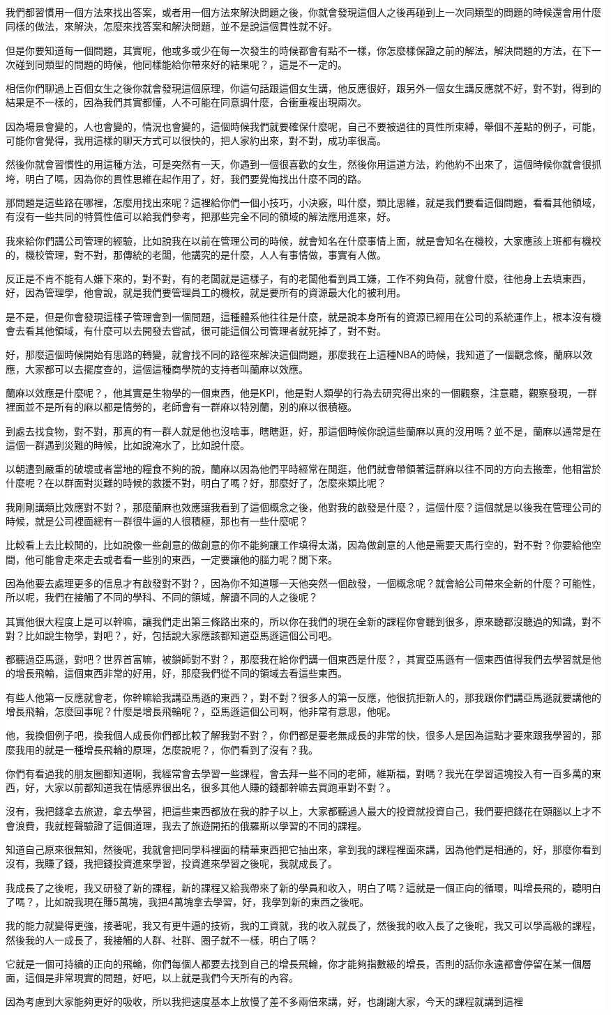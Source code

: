 我們都習慣用一個方法來找出答案，或者用一個方法來解決問題之後，你就會發現這個人之後再碰到上一次同類型的問題的時候還會用什麼同樣的做法，來解決，怎麼來找答案和解決問題，並不是說這個貫性就不好。

但是你要知道每一個問題，其實呢，他或多或少在每一次發生的時候都會有點不一樣，你怎麼樣保證之前的解法，解決問題的方法，在下一次碰到同類型的問題的時候，他同樣能給你帶來好的結果呢？，這是不一定的。

相信你們聊過上百個女生之後你就會發現這個原理，你這句話跟這個女生講，他反應很好，跟另外一個女生講反應就不好，對不對，得到的結果是不一樣的，因為我們其實都懂，人不可能在同意調什麼，合衝重複出現兩次。

因為場景會變的，人也會變的，情況也會變的，這個時候我們就要確保什麼呢，自己不要被過往的貫性所束縛，舉個不差點的例子，可能，可能你會覺得，我用這樣的聊天方式可以很快的，把人家約出來，對不對，成功率很高。

然後你就會習慣性的用這種方法，可是突然有一天，你遇到一個很喜歡的女生，然後你用這道方法，約他約不出來了，這個時候你就會很抓垮，明白了嗎，因為你的貫性思維在起作用了，好，我們要覺悔找出什麼不同的路。

那問題是這些路在哪裡，怎麼用找出來呢？這裡給你們一個小技巧，小決竅，叫什麼，類比思維，就是我們要看這個問題，看看其他領域，有沒有一些共同的特質性值可以給我們參考，把那些完全不同的領域的解法應用進來，好。

我來給你們講公司管理的經驗，比如說我在以前在管理公司的時候，就會知名在什麼事情上面，就是會知名在機校，大家應該上班都有機校的，機校管理，對不對，那傳統的老闆，他講究的是什麼，人人有事情做，事實有人做。

反正是不肯不能有人嫌下來的，對不對，有的老闆就是這樣子，有的老闆他看到員工嫌，工作不夠負荷，就會什麼，往他身上去填東西，好，因為管理學，他會說，就是我們要管理員工的機校，就是要所有的資源最大化的被利用。

是不是，但是你會發現這樣子管理會到一個問題，這種體系他往往是什麼，就是說本身所有的資源已經用在公司的系統運作上，根本沒有機會去看其他領域，有什麼可以去開發去嘗試，很可能這個公司管理者就死掉了，對不對。

好，那麼這個時候開始有思路的轉變，就會找不同的路徑來解決這個問題，那麼我在上這種NBA的時候，我知道了一個觀念條，蘭麻以效應，大家都可以去擺度查的，這個這種商學院的支持者叫蘭麻以效應。

蘭麻以效應是什麼呢？，他其實是生物學的一個東西，他是KPI，他是對人類學的行為去研究得出來的一個觀察，注意聽，觀察發現，一群裡面並不是所有的麻以都是情勞的，老師會有一群麻以特別蘭，別的麻以很積極。

到處去找食物，對不對，那真的有一群人就是他也沒啥事，瞎瞎逛，好，那這個時候你說這些蘭麻以真的沒用嗎？並不是，蘭麻以通常是在這個一群遇到災難的時候，比如說淹水了，比如說什麼。

以朝遭到嚴重的破壞或者當地的糧食不夠的說，蘭麻以因為他們平時經常在閒逛，他們就會帶領著這群麻以往不同的方向去搬牽，他相當於什麼呢？在以群面對災難的時候的救援不對，明白了嗎？好，那麼好了，怎麼來類比呢？

我剛剛講類比效應對不對？，那麼蘭麻也效應讓我看到了這個概念之後，他對我的啟發是什麼？，這個什麼？這個就是以後我在管理公司的時候，就是公司裡面總有一群很牛逼的人很積極，那也有一些什麼呢？

比較看上去比較閒的，比如說像一些創意的做創意的你不能夠讓工作填得太滿，因為做創意的人他是需要天馬行空的，對不對？你要給他空間，他可能會走來走去或者看一些別的東西，一定要讓他的腦力呢？閒下來。

因為他要去處理更多的信息才有啟發對不對？，因為你不知道哪一天他突然一個啟發，一個概念呢？就會給公司帶來全新的什麼？可能性，所以呢，我們在接觸了不同的學科、不同的領域，解讀不同的人之後呢？

其實他很大程度上是可以幹嘛，讓我們走出第三條路出來的，所以你在我們的現在全新的課程你會聽到很多，原來聽都沒聽過的知識，對不對？比如說生物學，對吧？，好，包括說大家應該都知道亞馬遜這個公司吧。

都聽過亞馬遜，對吧？世界首富嘛，被鎖師對不對？，那麼我在給你們講一個東西是什麼？，其實亞馬遜有一個東西值得我們去學習就是他的增長飛輪，這個東西非常的好用，好，那麼我們從不同的領域去看這些東西。

有些人他第一反應就會老，你幹嘛給我講亞馬遜的東西？，對不對？很多人的第一反應，他很抗拒新人的，那我跟你們講亞馬遜就要講他的增長飛輪，怎麼回事呢？什麼是增長飛輪呢？，亞馬遜這個公司啊，他非常有意思，他呢。

他，我換個例子吧，換我個人成長你們都比較了解我對不對？，你們都是要老無成長的非常的快，很多人是因為這點才要來跟我學習的，那麼我用的就是一種增長飛輪的原理，怎麼說呢？，你們看到了沒有？我。

你們有看過我的朋友圈都知道啊，我經常會去學習一些課程，會去拜一些不同的老師，維斯福，對嗎？我光在學習這塊投入有一百多萬的東西，好，大家以前都知道我在情感界很出名，很多其他人賺的錢都幹嘛去買跑車對不對？。

沒有，我把錢拿去旅遊，拿去學習，把這些東西都放在我的脖子以上，大家都聽過人最大的投資就投資自己，我們要把錢花在頭腦以上才不會浪費，我就輕聲驗證了這個道理，我去了旅遊開拓的俄羅斯以學習的不同的課程。

知道自己原來很無知，然後呢，我就會把同學科裡面的精華東西把它抽出來，拿到我的課程裡面來講，因為他們是相通的，好，那麼你看到沒有，我賺了錢，我把錢投資進來學習，投資進來學習之後呢，我就成長了。

我成長了之後呢，我又研發了新的課程，新的課程又給我帶來了新的學員和收入，明白了嗎？這就是一個正向的循環，叫增長飛的，聽明白了嗎？，比如說我現在賺5萬塊，我把4萬塊拿去學習，好，我學到新的東西之後呢。

我的能力就變得更強，接著呢，我又有更牛逼的技術，我的工資就，我的收入就長了，然後我的收入長了之後呢，我又可以學高級的課程，然後我的人一成長了，我接觸的人群、社群、圈子就不一樣，明白了嗎？

它就是一個可持續的正向的飛輪，你們每個人都要去找到自己的增長飛輪，你才能夠指數級的增長，否則的話你永遠都會停留在某一個層面，這個是非常現實的問題，好吧，以上就是我們今天所有的內容。

因為考慮到大家能夠更好的吸收，所以我把速度基本上放慢了差不多兩倍來講，好，也謝謝大家，今天的課程就講到這裡